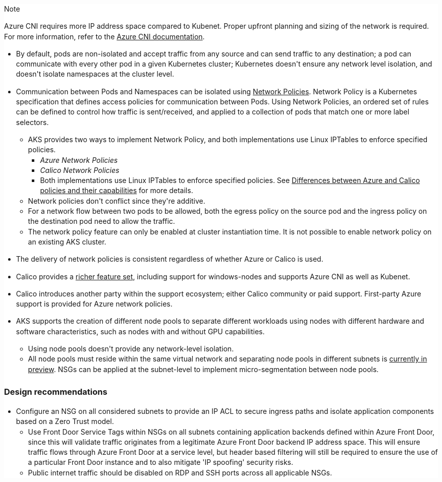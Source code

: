   > [!NOTE]
  > Azure CNI requires more IP address space compared to Kubenet. Proper upfront planning and sizing of the network is required. For more information, refer to the [Azure CNI documentation](/azure/aks/concepts-network#azure-cni-advanced-networking).

- By default, pods are non-isolated and accept traffic from any source and can send traffic to any destination; a pod can communicate with every other pod in a given Kubernetes cluster; Kubernetes doesn't ensure any network level isolation, and doesn't isolate namespaces at the cluster level.

- Communication between Pods and Namespaces can be isolated using [Network Policies](https://kubernetes.io/docs/concepts/services-networking/network-policies/). Network Policy is a Kubernetes specification that defines access policies for communication between Pods. Using Network Policies, an ordered set of rules can be defined to control how traffic is sent/received, and applied to a collection of pods that match one or more label selectors.

  - AKS provides two ways to implement Network Policy, and both implementations use Linux IPTables to enforce specified policies.
    - _Azure Network Policies_
    - _Calico Network Policies_
    - Both implementations use Linux IPTables to enforce specified policies. See [Differences between Azure and Calico policies and their capabilities](/azure/aks/use-network-policies#differences-between-azure-and-calico-policies-and-their-capabilities) for more details.
  - Network policies don't conflict since they're additive.
  - For a network flow between two pods to be allowed, both the egress policy on the source pod and the ingress policy on the destination pod need to allow the traffic.
  - The network policy feature can only be enabled at cluster instantiation time. It is not possible to enable network policy on an existing AKS cluster.

- The delivery of network policies is consistent regardless of whether Azure or Calico is used.

- Calico provides a [richer feature set](/azure/aks/use-network-policies#differences-between-azure-and-calico-policies-and-their-capabilities), including support for windows-nodes and supports Azure CNI as well as Kubenet.

- Calico introduces another party within the support ecosystem; either Calico community or paid support. First-party Azure support is provided for Azure network policies.

- AKS supports the creation of different node pools to separate different workloads using nodes with different hardware and software characteristics, such as nodes with and without GPU capabilities.
  - Using node pools doesn't provide any network-level isolation.
  - All node pools must reside within the same virtual network and separating node pools in different subnets is [currently in preview](https://github.com/Azure/AKS/issues/1338). NSGs can be applied at the subnet-level to implement micro-segmentation between node pools.

### Design recommendations

- Configure an NSG on all considered subnets to provide an IP ACL to secure ingress paths and isolate application components based on a Zero Trust model.
  - Use Front Door Service Tags within NSGs on all subnets containing application backends defined within Azure Front Door, since this will validate traffic originates from a legitimate Azure Front Door backend IP address space. This will ensure traffic flows through Azure Front Door at a service level, but header based filtering will still be required to ensure the use of a particular Front Door instance and to also mitigate 'IP spoofing' security risks.
  - Public internet traffic should be disabled on RDP and SSH ports across all applicable NSGs.
